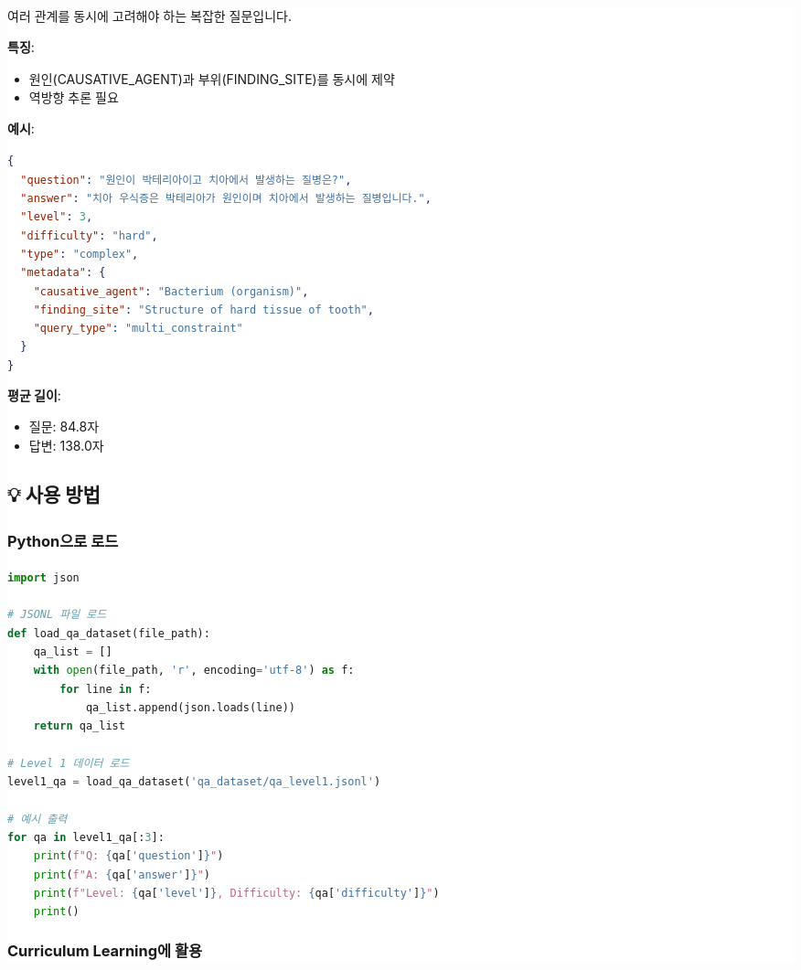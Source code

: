 여러 관계를 동시에 고려해야 하는 복잡한 질문입니다.

**특징**:
- 원인(CAUSATIVE_AGENT)과 부위(FINDING_SITE)를 동시에 제약
- 역방향 추론 필요

**예시**:
```json
{
  "question": "원인이 박테리아이고 치아에서 발생하는 질병은?",
  "answer": "치아 우식증은 박테리아가 원인이며 치아에서 발생하는 질병입니다.",
  "level": 3,
  "difficulty": "hard",
  "type": "complex",
  "metadata": {
    "causative_agent": "Bacterium (organism)",
    "finding_site": "Structure of hard tissue of tooth",
    "query_type": "multi_constraint"
  }
}
```

**평균 길이**:
- 질문: 84.8자
- 답변: 138.0자

## 💡 사용 방법

### Python으로 로드

```python
import json

# JSONL 파일 로드
def load_qa_dataset(file_path):
    qa_list = []
    with open(file_path, 'r', encoding='utf-8') as f:
        for line in f:
            qa_list.append(json.loads(line))
    return qa_list

# Level 1 데이터 로드
level1_qa = load_qa_dataset('qa_dataset/qa_level1.jsonl')

# 예시 출력
for qa in level1_qa[:3]:
    print(f"Q: {qa['question']}")
    print(f"A: {qa['answer']}")
    print(f"Level: {qa['level']}, Difficulty: {qa['difficulty']}")
    print()
```

### Curriculum Learning에 활용
